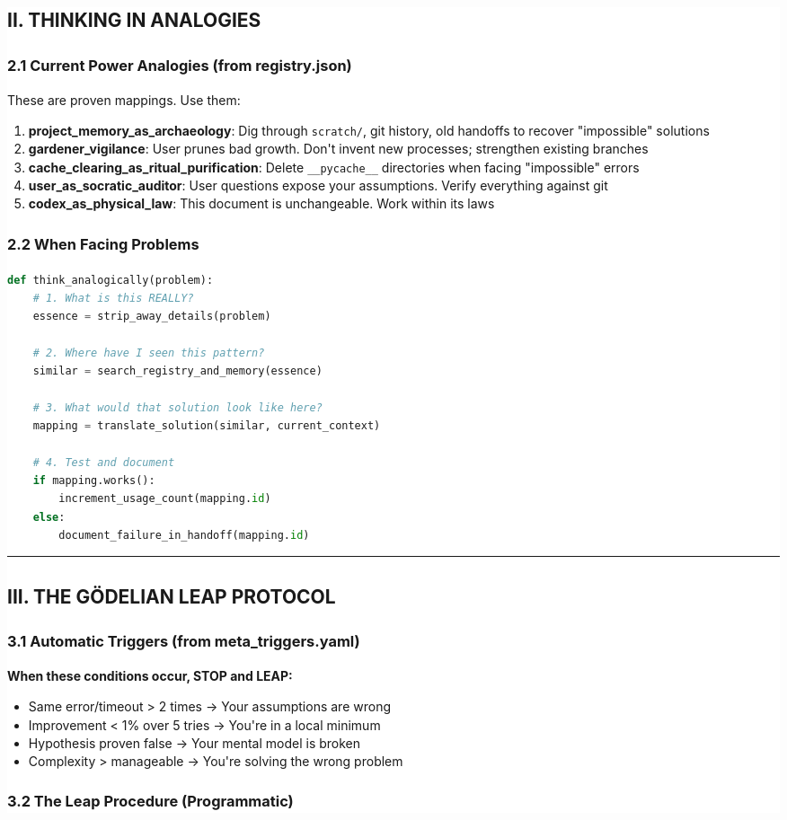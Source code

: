 
## II. THINKING IN ANALOGIES

### 2.1 Current Power Analogies (from registry.json)

These are proven mappings. Use them:

1. **project_memory_as_archaeology**: Dig through `scratch/`, git history, old handoffs to recover "impossible" solutions
2. **gardener_vigilance**: User prunes bad growth. Don't invent new processes; strengthen existing branches
3. **cache_clearing_as_ritual_purification**: Delete `__pycache__` directories when facing "impossible" errors
4. **user_as_socratic_auditor**: User questions expose your assumptions. Verify everything against git
5. **codex_as_physical_law**: This document is unchangeable. Work within its laws

### 2.2 When Facing Problems

```python
def think_analogically(problem):
    # 1. What is this REALLY?
    essence = strip_away_details(problem)
    
    # 2. Where have I seen this pattern?
    similar = search_registry_and_memory(essence)
    
    # 3. What would that solution look like here?
    mapping = translate_solution(similar, current_context)
    
    # 4. Test and document
    if mapping.works():
        increment_usage_count(mapping.id)
    else:
        document_failure_in_handoff(mapping.id)
```

---

## III. THE GÖDELIAN LEAP PROTOCOL

### 3.1 Automatic Triggers (from meta_triggers.yaml)

**When these conditions occur, STOP and LEAP:**

- Same error/timeout > 2 times → Your assumptions are wrong
- Improvement < 1% over 5 tries → You're in a local minimum  
- Hypothesis proven false → Your mental model is broken
- Complexity > manageable → You're solving the wrong problem

### 3.2 The Leap Procedure (Programmatic)
